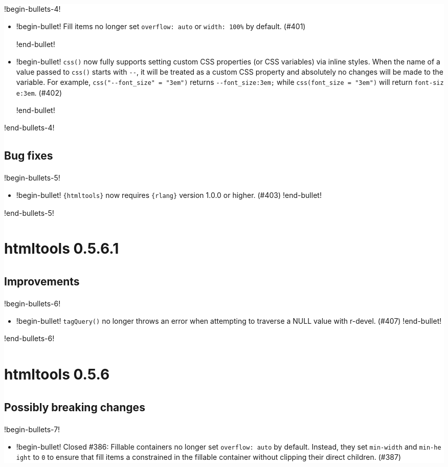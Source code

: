 !begin-bullets-4!

-   !begin-bullet!
    Fill items no longer set `overflow: auto` or `width: 100%` by
    default. (#401)

    !end-bullet!
-   !begin-bullet!
    `css()` now fully supports setting custom CSS properties (or CSS
    variables) via inline styles. When the name of a value passed to
    `css()` starts with `--`, it will be treated as a custom CSS
    property and absolutely no changes will be made to the variable. For
    example, `css("--font_size" = "3em")` returns `--font_size:3em;`
    while `css(font_size = "3em")` will return `font-size:3em`. (#402)

    !end-bullet!

!end-bullets-4!

## Bug fixes

!begin-bullets-5!

-   !begin-bullet!
    `{htmltools}` now requires `{rlang}` version 1.0.0 or higher. (#403)
    !end-bullet!

!end-bullets-5!

# htmltools 0.5.6.1

## Improvements

!begin-bullets-6!

-   !begin-bullet!
    `tagQuery()` no longer throws an error when attempting to traverse a
    NULL value with r-devel. (#407)
    !end-bullet!

!end-bullets-6!

# htmltools 0.5.6

## Possibly breaking changes

!begin-bullets-7!

-   !begin-bullet!
    Closed #386: Fillable containers no longer set `overflow: auto` by
    default. Instead, they set `min-width` and `min-height` to `0` to
    ensure that fill items a constrained in the fillable container
    without clipping their direct children. (#387)
